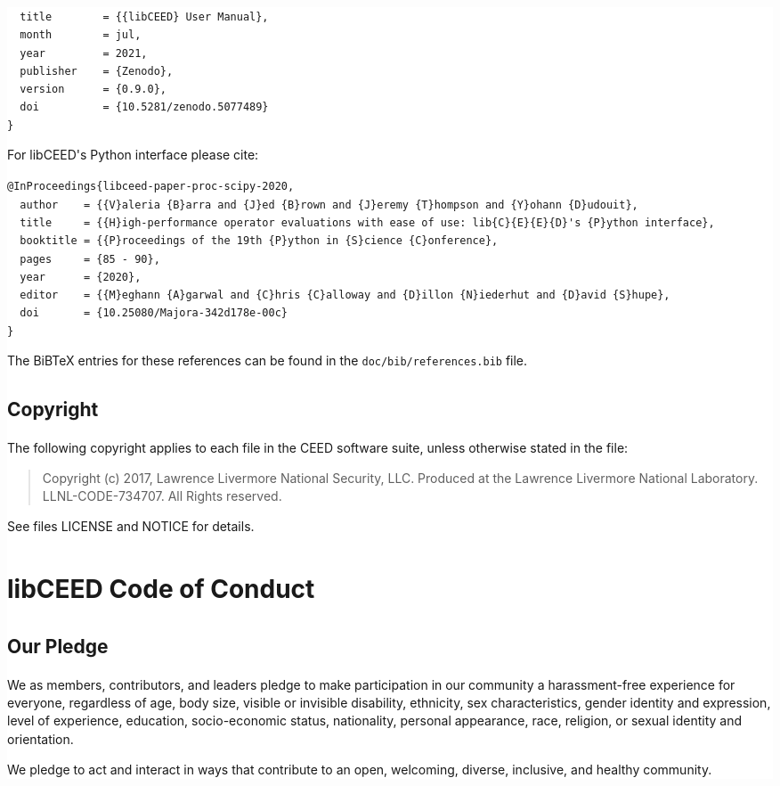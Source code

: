 ```
  title        = {{libCEED} User Manual},
  month        = jul,
  year         = 2021,
  publisher    = {Zenodo},
  version      = {0.9.0},
  doi          = {10.5281/zenodo.5077489}
}
```

For libCEED's Python interface please cite:

```
@InProceedings{libceed-paper-proc-scipy-2020,
  author    = {{V}aleria {B}arra and {J}ed {B}rown and {J}eremy {T}hompson and {Y}ohann {D}udouit},
  title     = {{H}igh-performance operator evaluations with ease of use: lib{C}{E}{E}{D}'s {P}ython interface},
  booktitle = {{P}roceedings of the 19th {P}ython in {S}cience {C}onference},
  pages     = {85 - 90},
  year      = {2020},
  editor    = {{M}eghann {A}garwal and {C}hris {C}alloway and {D}illon {N}iederhut and {D}avid {S}hupe},
  doi       = {10.25080/Majora-342d178e-00c}
}
```

The BiBTeX entries for these references can be found in the
`doc/bib/references.bib` file.

## Copyright

The following copyright applies to each file in the CEED software suite, unless
otherwise stated in the file:

> Copyright (c) 2017, Lawrence Livermore National Security, LLC. Produced at the
> Lawrence Livermore National Laboratory. LLNL-CODE-734707. All Rights reserved.

See files LICENSE and NOTICE for details.

[github-badge]: https://github.com/CEED/libCEED/workflows/C/Fortran/badge.svg
[github-link]: https://github.com/CEED/libCEED/actions
[gitlab-badge]: https://gitlab.com/libceed/libCEED/badges/main/pipeline.svg?key_text=GitLab-CI
[gitlab-link]: https://gitlab.com/libceed/libCEED/-/pipelines?page=1&scope=all&ref=main
[azure-badge]: https://dev.azure.com/CEED-ECP/libCEED/_apis/build/status/CEED.libCEED?branchName=main
[azure-link]: https://dev.azure.com/CEED-ECP/libCEED/_build?definitionId=2
[codecov-badge]: https://codecov.io/gh/CEED/libCEED/branch/main/graphs/badge.svg
[codecov-link]: https://codecov.io/gh/CEED/libCEED/
[license-badge]: https://img.shields.io/badge/License-BSD%202--Clause-orange.svg
[license-link]: https://opensource.org/licenses/BSD-2-Clause
[doc-badge]: https://readthedocs.org/projects/libceed/badge/?version=latest
[doc-link]: https://libceed.readthedocs.io/en/latest/?badge=latest
[joss-badge]: https://joss.theoj.org/papers/10.21105/joss.02945/status.svg
[joss-link]: https://doi.org/10.21105/joss.02945
[binder-badge]: http://mybinder.org/badge_logo.svg
[binder-link]: https://mybinder.org/v2/gh/CEED/libCEED/main?urlpath=lab/tree/examples/python/tutorial-0-ceed.ipynb
# libCEED Code of Conduct

## Our Pledge

We as members, contributors, and leaders pledge to make participation in our
community a harassment-free experience for everyone, regardless of age, body
size, visible or invisible disability, ethnicity, sex characteristics, gender
identity and expression, level of experience, education, socio-economic status,
nationality, personal appearance, race, religion, or sexual identity
and orientation.

We pledge to act and interact in ways that contribute to an open, welcoming,
diverse, inclusive, and healthy community.


[homepage]: https://www.contributor-covenant.org